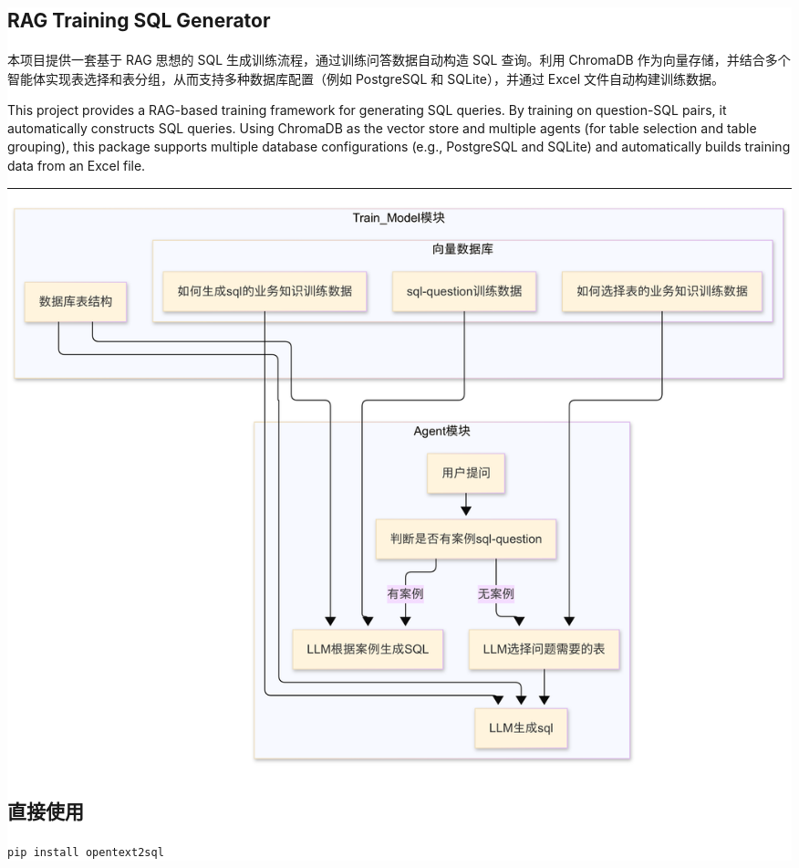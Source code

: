 

## RAG Training SQL Generator

本项目提供一套基于 RAG 思想的 SQL 生成训练流程，通过训练问答数据自动构造 SQL 查询。利用 ChromaDB 作为向量存储，并结合多个智能体实现表选择和表分组，从而支持多种数据库配置（例如 PostgreSQL 和 SQLite），并通过 Excel 文件自动构建训练数据。

This project provides a RAG-based training framework for generating SQL queries. By training on question-SQL pairs, it automatically constructs SQL queries. Using ChromaDB as the vector store and multiple agents (for table selection and table grouping), this package supports multiple database configurations (e.g., PostgreSQL and SQLite) and automatically builds training data from an Excel file.

---

![流程图](/assets/flow_zh.png)

## 直接使用

```
pip install opentext2sql
```
